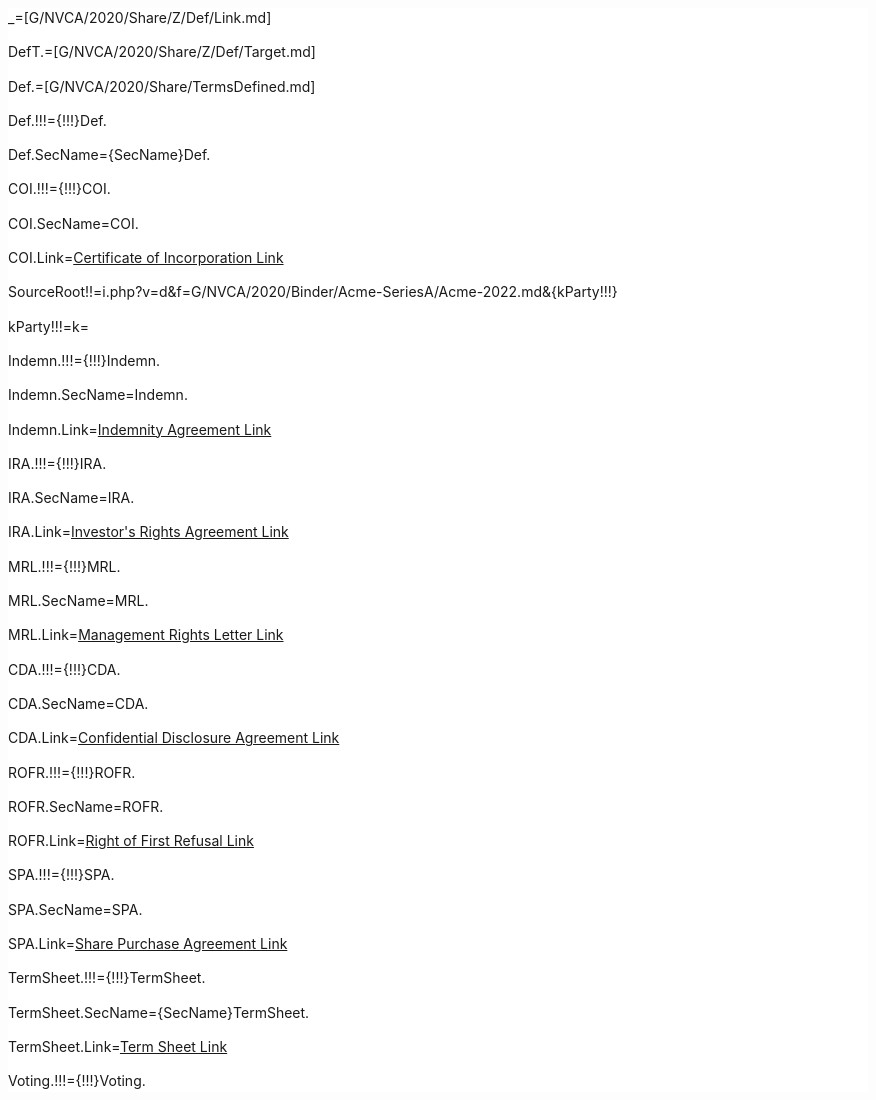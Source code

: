 

_=[G/NVCA/2020/Share/Z/Def/Link.md]

DefT.=[G/NVCA/2020/Share/Z/Def/Target.md]

Def.=[G/NVCA/2020/Share/TermsDefined.md]

Def.!!!={!!!}Def.

Def.SecName={SecName}Def.

COI.!!!={!!!}COI.

COI.SecName=COI.

COI.Link=<a href='{SourceRoot!!}COI.r00t'>Certificate of Incorporation Link</a>

SourceRoot!!=i.php?v=d&f=G/NVCA/2020/Binder/Acme-SeriesA/Acme-2022.md&{kParty!!!}

kParty!!!=k=

Indemn.!!!={!!!}Indemn.

Indemn.SecName=Indemn.

Indemn.Link=<a href='{SourceRoot!!}Indemn.r00t'>Indemnity Agreement Link</a>

IRA.!!!={!!!}IRA.

IRA.SecName=IRA.

IRA.Link=<a href='{SourceRoot!!}IRA.r00t'>Investor's Rights Agreement Link</a>

MRL.!!!={!!!}MRL.

MRL.SecName=MRL.

MRL.Link=<a href='{SourceRoot!!}MRL.r00t'>Management Rights Letter Link</a>

CDA.!!!={!!!}CDA.

CDA.SecName=CDA.

CDA.Link=<a href='{SourceRoot!!}CDA.r00t'>Confidential Disclosure Agreement Link</a>

ROFR.!!!={!!!}ROFR.

ROFR.SecName=ROFR.

ROFR.Link=<a href='{SourceRoot!!}ROFR.r00t'>Right of First Refusal Link</a>

SPA.!!!={!!!}SPA.

SPA.SecName=SPA.

SPA.Link=<a href='{SourceRoot!!}SPA.r00t'>Share Purchase Agreement Link</a>

TermSheet.!!!={!!!}TermSheet.

TermSheet.SecName={SecName}TermSheet.

TermSheet.Link=<a href='{SourceRoot!!}TermSheet.r00t'>Term Sheet Link</a>

Voting.!!!={!!!}Voting.

